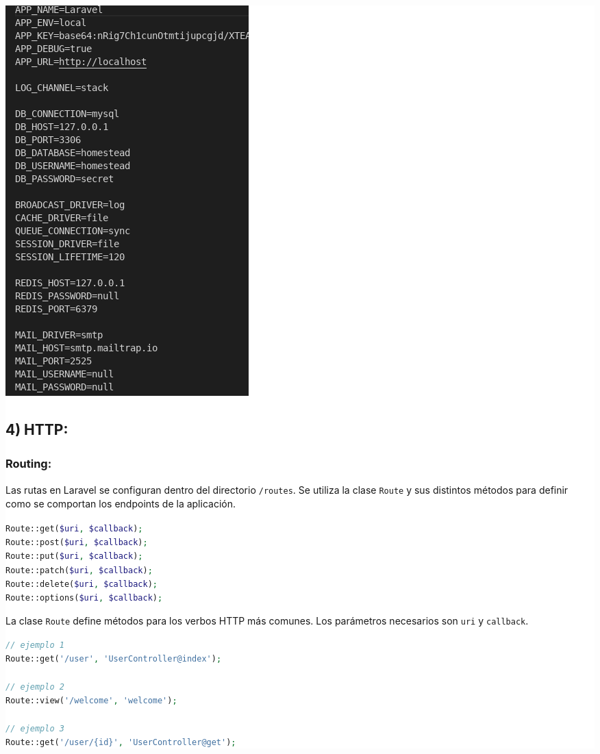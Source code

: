![.env](img/dotenv.png)

## 4) HTTP:

### Routing:

Las rutas en Laravel se configuran dentro del directorio `/routes`. Se utiliza la clase `Route` y sus distintos métodos para definir como se comportan los endpoints de la aplicación.

```php
Route::get($uri, $callback);
Route::post($uri, $callback);
Route::put($uri, $callback);
Route::patch($uri, $callback);
Route::delete($uri, $callback);
Route::options($uri, $callback);
```

La clase `Route` define métodos para los verbos HTTP más comunes. Los parámetros necesarios son `uri` y `callback`.

```php
// ejemplo 1
Route::get('/user', 'UserController@index');

// ejemplo 2
Route::view('/welcome', 'welcome');

// ejemplo 3
Route::get('/user/{id}', 'UserController@get');
```
